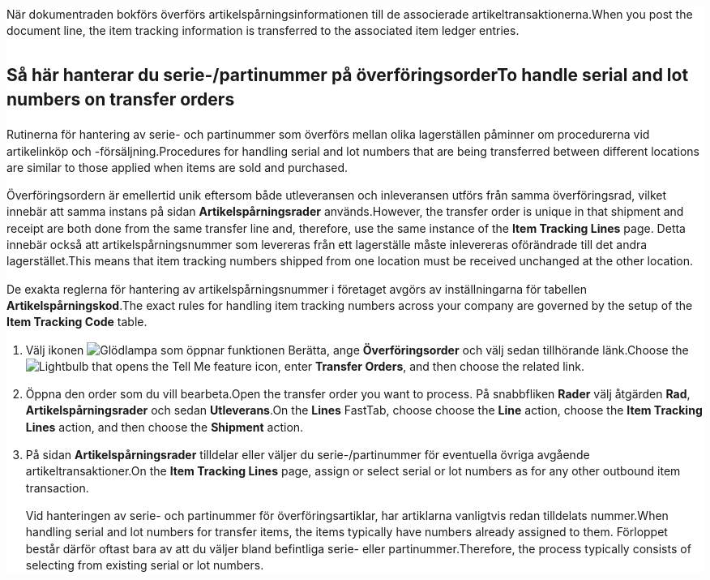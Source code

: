  <span data-ttu-id="7bd1e-258">När dokumentraden bokförs överförs artikelspårningsinformationen till de associerade artikeltransaktionerna.</span><span class="sxs-lookup"><span data-stu-id="7bd1e-258">When you post the document line, the item tracking information is transferred to the associated item ledger entries.</span></span>

## <a name="to-handle-serial-and-lot-numbers-on-transfer-orders"></a><span data-ttu-id="7bd1e-259">Så här hanterar du serie-/partinummer på överföringsorder</span><span class="sxs-lookup"><span data-stu-id="7bd1e-259">To handle serial and lot numbers on transfer orders</span></span>  
<span data-ttu-id="7bd1e-260">Rutinerna för hantering av serie- och partinummer som överförs mellan olika lagerställen påminner om procedurerna vid artikelinköp och -försäljning.</span><span class="sxs-lookup"><span data-stu-id="7bd1e-260">Procedures for handling serial and lot numbers that are being transferred between different locations are similar to those applied when items are sold and purchased.</span></span>  

<span data-ttu-id="7bd1e-261">Överföringsordern är emellertid unik eftersom både utleveransen och inleveransen utförs från samma överföringsrad, vilket innebär att samma instans på sidan **Artikelspårningsrader** används.</span><span class="sxs-lookup"><span data-stu-id="7bd1e-261">However, the transfer order is unique in that shipment and receipt are both done from the same transfer line and, therefore, use the same instance of the **Item Tracking Lines** page.</span></span> <span data-ttu-id="7bd1e-262">Detta innebär också att artikelspårningsnummer som levereras från ett lagerställe måste inlevereras oförändrade till det andra lagerstället.</span><span class="sxs-lookup"><span data-stu-id="7bd1e-262">This means that item tracking numbers shipped from one location must be received unchanged at the other location.</span></span>  

 <span data-ttu-id="7bd1e-263">De exakta reglerna för hantering av artikelspårningsnummer i företaget avgörs av inställningarna för tabellen  **Artikelspårningskod**.</span><span class="sxs-lookup"><span data-stu-id="7bd1e-263">The exact rules for handling item tracking numbers across your company are governed by the setup of the  **Item Tracking Code** table.</span></span>    
1.  <span data-ttu-id="7bd1e-264">Välj ikonen ![Glödlampa som öppnar funktionen Berätta](media/ui-search/search_small.png "Berätta vad du vill göra"), ange **Överföringsorder** och välj sedan tillhörande länk.</span><span class="sxs-lookup"><span data-stu-id="7bd1e-264">Choose the ![Lightbulb that opens the Tell Me feature](media/ui-search/search_small.png "Tell me what you want to do") icon, enter **Transfer Orders**, and then choose the related link.</span></span>  
2.  <span data-ttu-id="7bd1e-265">Öppna den order som du vill bearbeta.</span><span class="sxs-lookup"><span data-stu-id="7bd1e-265">Open the transfer order you want to process.</span></span> <span data-ttu-id="7bd1e-266">På snabbfliken **Rader** välj åtgärden **Rad**, **Artikelspårningsrader** och sedan **Utleverans**.</span><span class="sxs-lookup"><span data-stu-id="7bd1e-266">On the **Lines** FastTab, choose choose the **Line** action, choose the **Item Tracking Lines** action, and then choose the **Shipment** action.</span></span>  
3.  <span data-ttu-id="7bd1e-267">På sidan **Artikelspårningsrader** tilldelar eller väljer du serie-/partinummer för eventuella övriga avgående artikeltransaktioner.</span><span class="sxs-lookup"><span data-stu-id="7bd1e-267">On the **Item Tracking Lines** page, assign or select serial or lot numbers as for any other outbound item transaction.</span></span>  

    <span data-ttu-id="7bd1e-268">Vid hanteringen av serie- och partinummer för överföringsartiklar, har artiklarna vanligtvis redan tilldelats nummer.</span><span class="sxs-lookup"><span data-stu-id="7bd1e-268">When handling serial and lot numbers for transfer items, the items typically have numbers already assigned to them.</span></span> <span data-ttu-id="7bd1e-269">Förloppet består därför oftast bara av att du väljer bland befintliga serie- eller partinummer.</span><span class="sxs-lookup"><span data-stu-id="7bd1e-269">Therefore, the process typically consists of selecting from existing serial or lot numbers.</span></span>  
